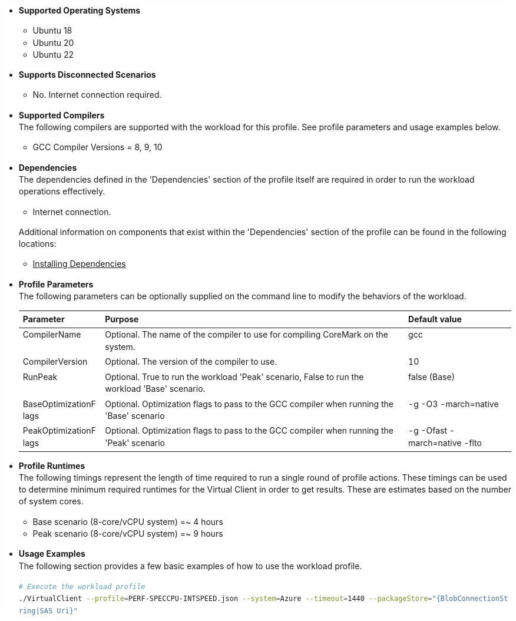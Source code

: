 * **Supported Operating Systems**
  * Ubuntu 18
  * Ubuntu 20
  * Ubuntu 22

* **Supports Disconnected Scenarios**  
  * No. Internet connection required.

* **Supported Compilers**  
  The following compilers are supported with the workload for this profile. See profile parameters and usage examples below.

  * GCC Compiler Versions = 8, 9, 10

* **Dependencies**  
  The dependencies defined in the 'Dependencies' section of the profile itself are required in order to run the workload operations effectively.
  * Internet connection.

  Additional information on components that exist within the 'Dependencies' section of the profile can be found in the following locations:
  * [Installing Dependencies](https://microsoft.github.io/VirtualClient/docs/category/dependencies/)

* **Profile Parameters**  
  The following parameters can be optionally supplied on the command line to modify the behaviors of the workload.

  | Parameter                 | Purpose                                                                         | Default value |
  |---------------------------|---------------------------------------------------------------------------------|---------------|
  | CompilerName              | Optional. The name of the compiler to use for compiling CoreMark on the system. | gcc |
  | CompilerVersion           | Optional. The version of the compiler to use.  | 10 |
  | RunPeak                   | Optional. True to run the workload 'Peak' scenario, False to run the workload 'Base' scenario. | false (Base) |
  | BaseOptimizationFlags     | Optional. Optimization flags to pass to the GCC compiler when running the 'Base' scenario | -g -O3 -march=native |
  | PeakOptimizationFlags     | Optional. Optimization flags to pass to the GCC compiler when running the 'Peak' scenario | -g -Ofast -march=native -flto | 

* **Profile Runtimes**  
  The following timings represent the length of time required to run a single round of profile actions. These timings can be used to determine
  minimum required runtimes for the Virtual Client in order to get results. These are estimates based on the number of system cores.

  * Base scenario (8-core/vCPU system) =~ 4 hours
  * Peak scenario (8-core/vCPU system) =~ 9 hours

* **Usage Examples**  
  The following section provides a few basic examples of how to use the workload profile.

  ``` bash
  # Execute the workload profile
  ./VirtualClient --profile=PERF-SPECCPU-INTSPEED.json --system=Azure --timeout=1440 --packageStore="{BlobConnectionString|SAS Uri}"
  ```
